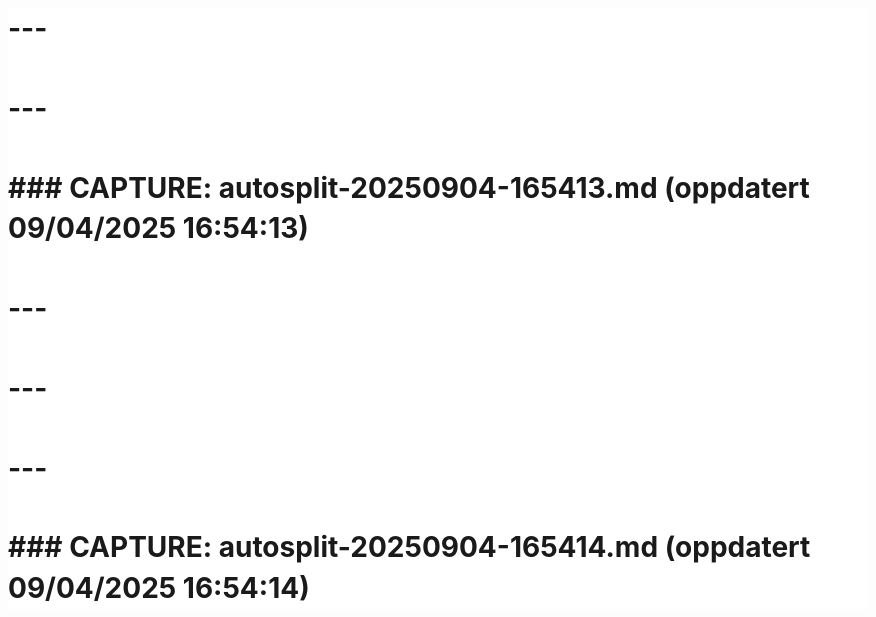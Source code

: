 #

# ---

#

#

#

# ---

#

#

#

#

#

# \### CAPTURE: autosplit-20250904-165413.md (oppdatert 09/04/2025 16:54:13)

# ---

#

#

# ---

#

#

#

# ---

#

#

#

#

#

# \### CAPTURE: autosplit-20250904-165414.md (oppdatert 09/04/2025 16:54:14)
